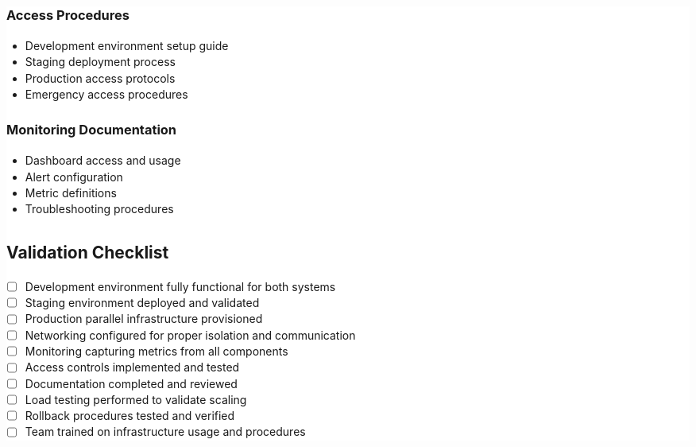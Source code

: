 ### Access Procedures
- Development environment setup guide
- Staging deployment process
- Production access protocols
- Emergency access procedures

### Monitoring Documentation
- Dashboard access and usage
- Alert configuration
- Metric definitions
- Troubleshooting procedures

## Validation Checklist

- [ ] Development environment fully functional for both systems
- [ ] Staging environment deployed and validated
- [ ] Production parallel infrastructure provisioned
- [ ] Networking configured for proper isolation and communication
- [ ] Monitoring capturing metrics from all components
- [ ] Access controls implemented and tested
- [ ] Documentation completed and reviewed
- [ ] Load testing performed to validate scaling
- [ ] Rollback procedures tested and verified
- [ ] Team trained on infrastructure usage and procedures 